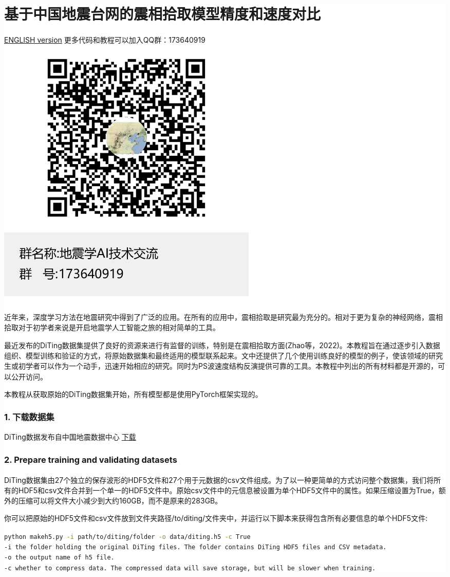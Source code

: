 # 基于中国地震台网的震相拾取模型精度和速度对比
[ENGLISH version](README.md)
更多代码和教程可以加入QQ群：173640919
![QQ](odata/qq.png)


近年来，深度学习方法在地震研究中得到了广泛的应用。在所有的应用中，震相拾取是研究最为充分的。相对于更为复杂的神经网络，震相拾取对于初学者来说是开启地震学人工智能之旅的相对简单的工具。

最近发布的DiTing数据集提供了良好的资源来进行有监督的训练，特别是在震相拾取方面(Zhao等，2022)。本教程旨在通过逐步引入数据组织、模型训练和验证的方式，将原始数据集和最终适用的模型联系起来。文中还提供了几个使用训练良好的模型的例子，使该领域的研究生或初学者可以作为一个动手，迅速开始相应的研究。同时为PS波速度结构反演提供可靠的工具。本教程中列出的所有材料都是开源的，可以公开访问。

本教程从获取原始的DiTing数据集开始，所有模型都是使用PyTorch框架实现的。

 

### 1. 下载数据集
DiTing数据发布自中国地震数据中心 [下载](https://data.earthquake.cn)

### 2. Prepare training and validating datasets	
DiTing数据集由27个独立的保存波形的HDF5文件和27个用于元数据的csv文件组成。为了以一种更简单的方式访问整个数据集，我们将所有的HDF5和csv文件合并到一个单一的HDF5文件中。原始csv文件中的元信息被设置为单个HDF5文件中的属性。如果压缩设置为True，额外的压缩可以将文件大小减少到大约160GB，而不是原来的283GB。

你可以把原始的HDF5文件和csv文件放到文件夹路径/to/diting/文件夹中，并运行以下脚本来获得包含所有必要信息的单个HDF5文件:

 
```bash 
python makeh5.py -i path/to/diting/folder -o data/diting.h5 -c True
-i the folder holding the original DiTing files. The folder contains DiTing HDF5 files and CSV metadata. 
-o the output name of h5 file. 
-c whether to compress data. The compressed data will save storage, but will be slower when training. 
```
